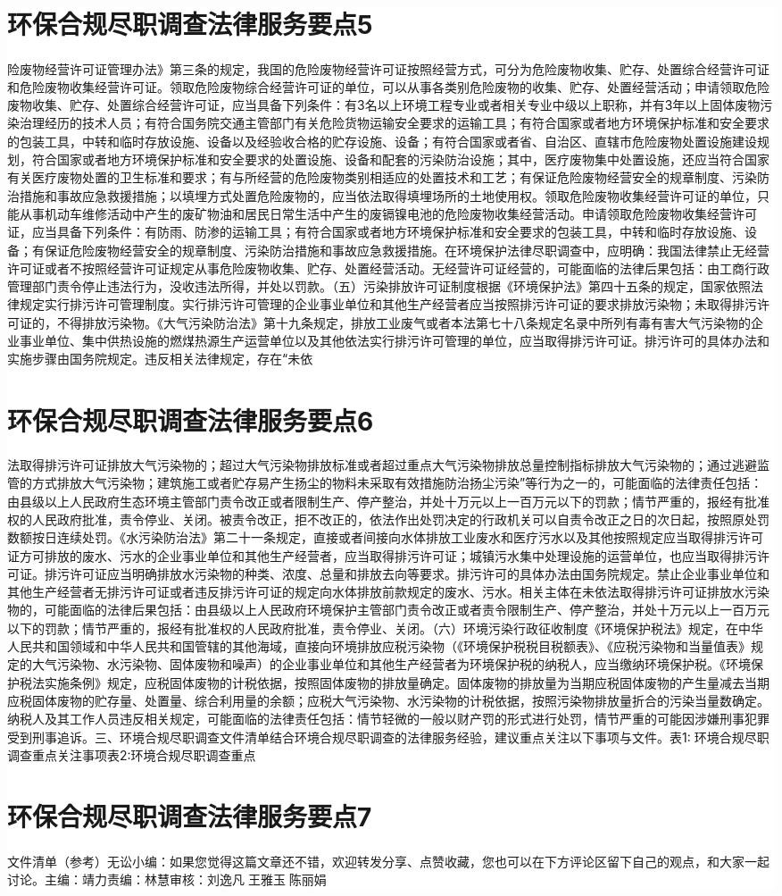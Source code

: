 # 环保合规尽职调查法律服务要点5

险废物经营许可证管理办法》第三条的规定，我国的危险废物经营许可证按照经营方式，可分为危险废物收集、贮存、处置综合经营许可证和危险废物收集经营许可证。领取危险废物综合经营许可证的单位，可以从事各类别危险废物的收集、贮存、处置经营活动；申请领取危险废物收集、贮存、处置综合经营许可证，应当具备下列条件：有3名以上环境工程专业或者相关专业中级以上职称，并有3年以上固体废物污染治理经历的技术人员；有符合国务院交通主管部门有关危险货物运输安全要求的运输工具；有符合国家或者地方环境保护标准和安全要求的包装工具，中转和临时存放设施、设备以及经验收合格的贮存设施、设备；有符合国家或者省、自治区、直辖市危险废物处置设施建设规划，符合国家或者地方环境保护标准和安全要求的处置设施、设备和配套的污染防治设施；其中，医疗废物集中处置设施，还应当符合国家有关医疗废物处置的卫生标准和要求；有与所经营的危险废物类别相适应的处置技术和工艺；有保证危险废物经营安全的规章制度、污染防治措施和事故应急救援措施；以填埋方式处置危险废物的，应当依法取得填埋场所的土地使用权。领取危险废物收集经营许可证的单位，只能从事机动车维修活动中产生的废矿物油和居民日常生活中产生的废镉镍电池的危险废物收集经营活动。申请领取危险废物收集经营许可证，应当具备下列条件：有防雨、防渗的运输工具；有符合国家或者地方环境保护标准和安全要求的包装工具，中转和临时存放设施、设备；有保证危险废物经营安全的规章制度、污染防治措施和事故应急救援措施。在环境保护法律尽职调查中，应明确：我国法律禁止无经营许可证或者不按照经营许可证规定从事危险废物收集、贮存、处置经营活动。无经营许可证经营的，可能面临的法律后果包括：由工商行政管理部门责令停止违法行为，没收违法所得，并处以罚款。（五）污染排放许可证制度根据《环境保护法》第四十五条的规定，国家依照法律规定实行排污许可管理制度。实行排污许可管理的企业事业单位和其他生产经营者应当按照排污许可证的要求排放污染物；未取得排污许可证的，不得排放污染物。《大气污染防治法》第十九条规定，排放工业废气或者本法第七十八条规定名录中所列有毒有害大气污染物的企业事业单位、集中供热设施的燃煤热源生产运营单位以及其他依法实行排污许可管理的单位，应当取得排污许可证。排污许可的具体办法和实施步骤由国务院规定。违反相关法律规定，存在“未依

# 环保合规尽职调查法律服务要点6

法取得排污许可证排放大气污染物的；超过大气污染物排放标准或者超过重点大气污染物排放总量控制指标排放大气污染物的；通过逃避监管的方式排放大气污染物；建筑施工或者贮存易产生扬尘的物料未采取有效措施防治扬尘污染”等行为之一的，可能面临的法律责任包括：由县级以上人民政府生态环境主管部门责令改正或者限制生产、停产整治，并处十万元以上一百万元以下的罚款；情节严重的，报经有批准权的人民政府批准，责令停业、关闭。被责令改正，拒不改正的，依法作出处罚决定的行政机关可以自责令改正之日的次日起，按照原处罚数额按日连续处罚。《水污染防治法》第二十一条规定，直接或者间接向水体排放工业废水和医疗污水以及其他按照规定应当取得排污许可证方可排放的废水、污水的企业事业单位和其他生产经营者，应当取得排污许可证；城镇污水集中处理设施的运营单位，也应当取得排污许可证。排污许可证应当明确排放水污染物的种类、浓度、总量和排放去向等要求。排污许可的具体办法由国务院规定。禁止企业事业单位和其他生产经营者无排污许可证或者违反排污许可证的规定向水体排放前款规定的废水、污水。相关主体在未依法取得排污许可证排放水污染物的，可能面临的法律后果包括：由县级以上人民政府环境保护主管部门责令改正或者责令限制生产、停产整治，并处十万元以上一百万元以下的罚款；情节严重的，报经有批准权的人民政府批准，责令停业、关闭。（六）环境污染行政征收制度《环境保护税法》规定，在中华人民共和国领域和中华人民共和国管辖的其他海域，直接向环境排放应税污染物（《环境保护税税目税额表》、《应税污染物和当量值表》规定的大气污染物、水污染物、固体废物和噪声）的企业事业单位和其他生产经营者为环境保护税的纳税人，应当缴纳环境保护税。《环境保护税法实施条例》规定，应税固体废物的计税依据，按照固体废物的排放量确定。固体废物的排放量为当期应税固体废物的产生量减去当期应税固体废物的贮存量、处置量、综合利用量的余额；应税大气污染物、水污染物的计税依据，按照污染物排放量折合的污染当量数确定。纳税人及其工作人员违反相关规定，可能面临的法律责任包括：情节轻微的一般以财产罚的形式进行处罚，情节严重的可能因涉嫌刑事犯罪受到刑事追诉。三、环境合规尽职调查文件清单结合环境合规尽职调查的法律服务经验，建议重点关注以下事项与文件。表1: 环境合规尽职调查重点关注事项表2:环境合规尽职调查重点

# 环保合规尽职调查法律服务要点7

文件清单（参考）无讼小编：如果您觉得这篇文章还不错，欢迎转发分享、点赞收藏，您也可以在下方评论区留下自己的观点，和大家一起讨论。主编：靖力责编：林慧审核：刘逸凡 王雅玉 陈丽娟 


